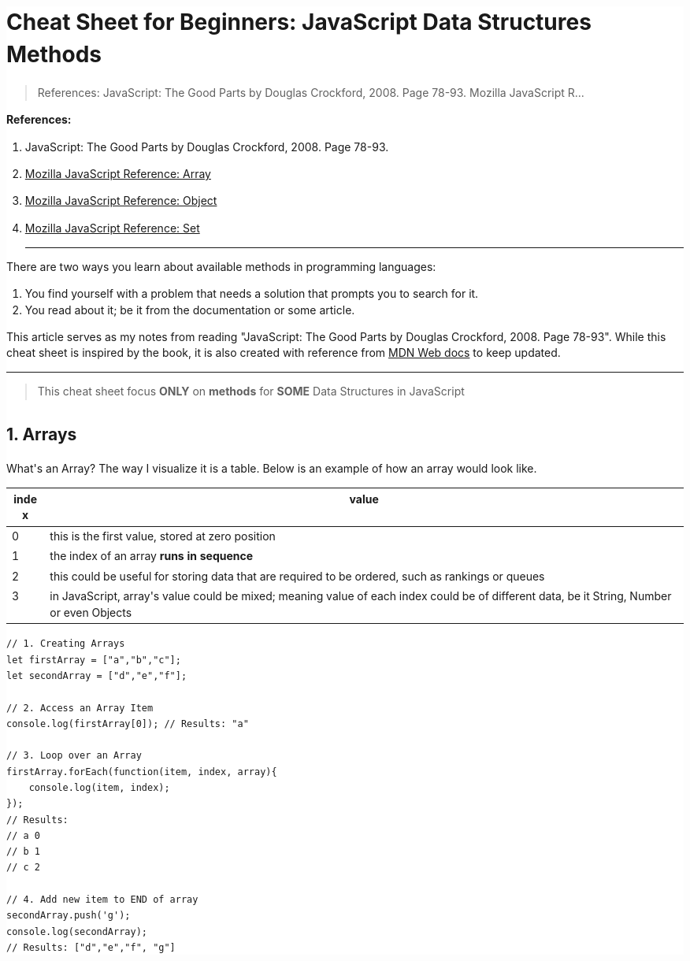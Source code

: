 # Cheat Sheet for Beginners: JavaScript Data Structures Methods

> References: JavaScript: The Good Parts by Douglas Crockford, 2008. Page 78-93. Mozilla JavaScript R...

**References:**

1. JavaScript: The Good Parts by Douglas Crockford, 2008. Page 78-93.
2. [Mozilla JavaScript Reference: Array](https://developer.mozilla.org/en-US/docs/Web/JavaScript/Reference/Global_Objects/Array)
3. [Mozilla JavaScript Reference: Object](https://developer.mozilla.org/en-US/docs/Web/JavaScript/Reference/Global_Objects/Object)
4. [Mozilla JavaScript Reference: Set](https://developer.mozilla.org/en-US/docs/Web/JavaScript/Reference/Global_Objects/Set)

    ***

There are two ways you learn about available methods in programming languages:

1. You find yourself with a problem that needs a solution that prompts you to search for it.
2. You read about it; be it from the documentation or some article.

This article serves as my notes from reading "JavaScript: The Good Parts by Douglas Crockford, 2008. Page 78-93". While this cheat sheet is inspired by the book, it is also created with reference from [MDN Web docs](https://developer.mozilla.org/en-US/docs/Web/JavaScript/Reference) to keep updated.

---

> This cheat sheet focus **ONLY** on **methods** for **SOME** Data Structures in JavaScript

## 1. Arrays

What's an Array? The way I visualize it is a table. Below is an example of how an array would look like.

| index | value                                                                                                                                     |
| ----- | ----------------------------------------------------------------------------------------------------------------------------------------- |
| 0     | this is the first value, stored at zero position                                                                                          |
| 1     | the index of an array **runs in sequence**                                                                                                |
| 2     | this could be useful for storing data that are required to be ordered, such as rankings or queues                                         |
| 3     | in JavaScript, array's value could be mixed; meaning value of each index could be of different data, be it String, Number or even Objects |

```
// 1. Creating Arrays
let firstArray = ["a","b","c"];
let secondArray = ["d","e","f"];

// 2. Access an Array Item
console.log(firstArray[0]); // Results: "a"

// 3. Loop over an Array
firstArray.forEach(function(item, index, array){
    console.log(item, index);
});
// Results:
// a 0
// b 1
// c 2

// 4. Add new item to END of array
secondArray.push('g');
console.log(secondArray);
// Results: ["d","e","f", "g"]
```